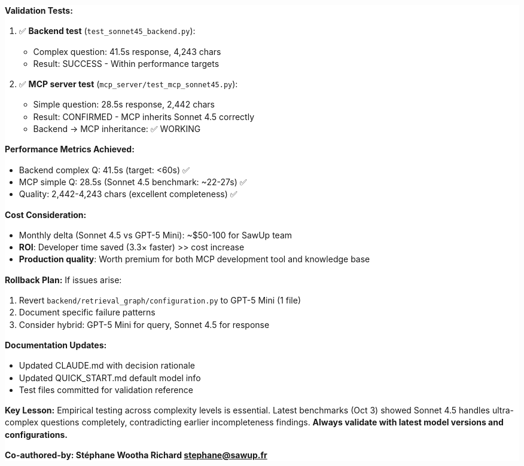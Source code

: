**Validation Tests:**
1. ✅ **Backend test** (`test_sonnet45_backend.py`):
   - Complex question: 41.5s response, 4,243 chars
   - Result: SUCCESS - Within performance targets

2. ✅ **MCP server test** (`mcp_server/test_mcp_sonnet45.py`):
   - Simple question: 28.5s response, 2,442 chars
   - Result: CONFIRMED - MCP inherits Sonnet 4.5 correctly
   - Backend → MCP inheritance: ✅ WORKING

**Performance Metrics Achieved:**
- Backend complex Q: 41.5s (target: <60s) ✅
- MCP simple Q: 28.5s (Sonnet 4.5 benchmark: ~22-27s) ✅
- Quality: 2,442-4,243 chars (excellent completeness) ✅

**Cost Consideration:**
- Monthly delta (Sonnet 4.5 vs GPT-5 Mini): ~$50-100 for SawUp team
- **ROI**: Developer time saved (3.3× faster) >> cost increase
- **Production quality**: Worth premium for both MCP development tool and knowledge base

**Rollback Plan:**
If issues arise:
1. Revert `backend/retrieval_graph/configuration.py` to GPT-5 Mini (1 file)
2. Document specific failure patterns
3. Consider hybrid: GPT-5 Mini for query, Sonnet 4.5 for response

**Documentation Updates:**
- Updated CLAUDE.md with decision rationale
- Updated QUICK_START.md default model info
- Test files committed for validation reference

**Key Lesson:**
Empirical testing across complexity levels is essential. Latest benchmarks (Oct 3) showed Sonnet 4.5 handles ultra-complex questions completely, contradicting earlier incompleteness findings. **Always validate with latest model versions and configurations.**

**Co-authored-by: Stéphane Wootha Richard <stephane@sawup.fr>**
